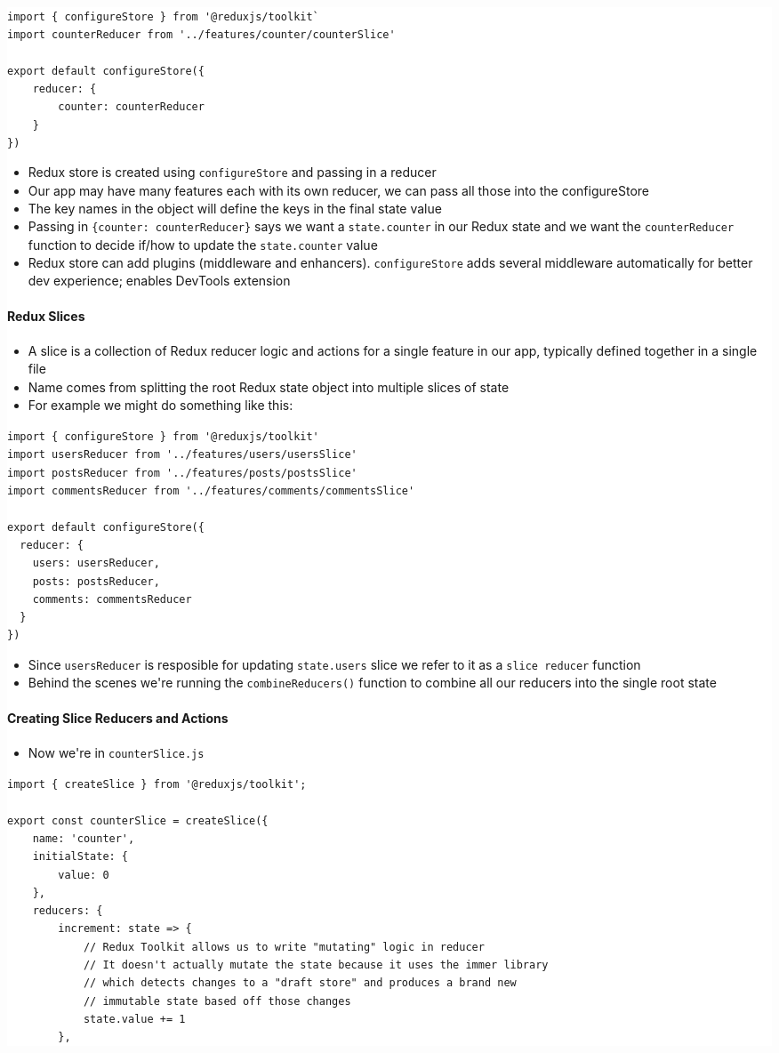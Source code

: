 ```
import { configureStore } from '@reduxjs/toolkit`
import counterReducer from '../features/counter/counterSlice'

export default configureStore({
    reducer: {
        counter: counterReducer
    }
})
```

- Redux store is created using `configureStore` and passing in a reducer
- Our app may have many features each with its own reducer, we can pass all those into the configureStore
- The key names in the object will define the keys in the final state value
- Passing in `{counter: counterReducer}` says we want a `state.counter` in our Redux state and we want the `counterReducer` function to decide if/how to update the `state.counter` value
- Redux store can add plugins (middleware and enhancers). `configureStore` adds several middleware automatically for better dev experience; enables DevTools extension

#### Redux Slices

- A slice is a collection of Redux reducer logic and actions for a single feature in our app, typically defined together in a single file
- Name comes from splitting the root Redux state object into multiple slices of state
- For example we might do something like this:

```
import { configureStore } from '@reduxjs/toolkit'
import usersReducer from '../features/users/usersSlice'
import postsReducer from '../features/posts/postsSlice'
import commentsReducer from '../features/comments/commentsSlice'

export default configureStore({
  reducer: {
    users: usersReducer,
    posts: postsReducer,
    comments: commentsReducer
  }
})
```

- Since `usersReducer` is resposible for updating `state.users` slice we refer to it as a `slice reducer` function
- Behind the scenes we're running the `combineReducers()` function to combine all our reducers into the single root state

#### Creating Slice Reducers and Actions

- Now we're in `counterSlice.js`

```
import { createSlice } from '@reduxjs/toolkit';

export const counterSlice = createSlice({
    name: 'counter',
    initialState: {
        value: 0
    },
    reducers: {
        increment: state => {
            // Redux Toolkit allows us to write "mutating" logic in reducer
            // It doesn't actually mutate the state because it uses the immer library
            // which detects changes to a "draft store" and produces a brand new
            // immutable state based off those changes
            state.value += 1
        },
```
